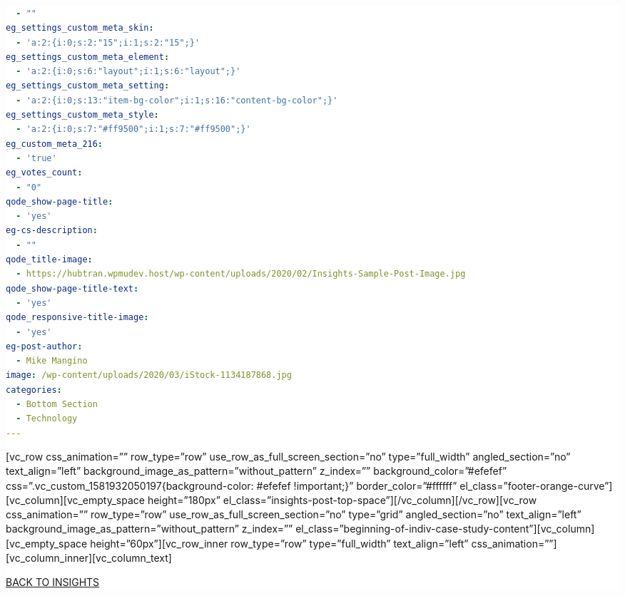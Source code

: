 ```yaml
  - ""
eg_settings_custom_meta_skin:
  - 'a:2:{i:0;s:2:"15";i:1;s:2:"15";}'
eg_settings_custom_meta_element:
  - 'a:2:{i:0;s:6:"layout";i:1;s:6:"layout";}'
eg_settings_custom_meta_setting:
  - 'a:2:{i:0;s:13:"item-bg-color";i:1;s:16:"content-bg-color";}'
eg_settings_custom_meta_style:
  - 'a:2:{i:0;s:7:"#ff9500";i:1;s:7:"#ff9500";}'
eg_custom_meta_216:
  - 'true'
eg_votes_count:
  - "0"
qode_show-page-title:
  - 'yes'
eg-cs-description:
  - ""
qode_title-image:
  - https://hubtran.wpmudev.host/wp-content/uploads/2020/02/Insights-Sample-Post-Image.jpg
qode_show-page-title-text:
  - 'yes'
qode_responsive-title-image:
  - 'yes'
eg-post-author:
  - Mike Mangino
image: /wp-content/uploads/2020/03/iStock-1134187868.jpg
categories:
  - Bottom Section
  - Technology
---
```

\[vc\_row css\_animation=&#8221;&#8221; row\_type=&#8221;row&#8221; use\_row\_as\_full\_screen\_section=&#8221;no&#8221; type=&#8221;full\_width&#8221; angled\_section=&#8221;no&#8221; text\_align=&#8221;left&#8221; background\_image\_as\_pattern=&#8221;without\_pattern&#8221; z\_index=&#8221;&#8221; background\_color=&#8221;#efefef&#8221; css=&#8221;.vc\_custom\_1581932050197{background-color: #efefef !important;}&#8221; border\_color=&#8221;#ffffff&#8221; el\_class=&#8221;footer-orange-curve&#8221;\]\[vc\_column\]\[vc\_empty\_space height=&#8221;180px&#8221; el\_class=&#8221;insights-post-top-space&#8221;\]\[/vc\_column\]\[/vc\_row\]\[vc\_row css\_animation=&#8221;&#8221; row\_type=&#8221;row&#8221; use\_row\_as\_full\_screen\_section=&#8221;no&#8221; type=&#8221;grid&#8221; angled\_section=&#8221;no&#8221; text\_align=&#8221;left&#8221; background\_image\_as\_pattern=&#8221;without\_pattern&#8221; z\_index=&#8221;&#8221; el\_class=&#8221;beginning-of-indiv-case-study-content&#8221;\]\[vc\_column\]\[vc\_empty\_space height=&#8221;60px&#8221;\]\[vc\_row\_inner row\_type=&#8221;row&#8221; type=&#8221;full\_width&#8221; text\_align=&#8221;left&#8221; css\_animation=&#8221;&#8221;\]\[vc\_column\_inner\][vc\_column\_text]

<div id="back-to-insights">
  <div id="back-to-case-studies-text">
    <a href="/insights"><i class="fa fa-caret-left" aria-hidden="true"></i> BACK TO INSIGHTS</a>
  </div>
</div>
